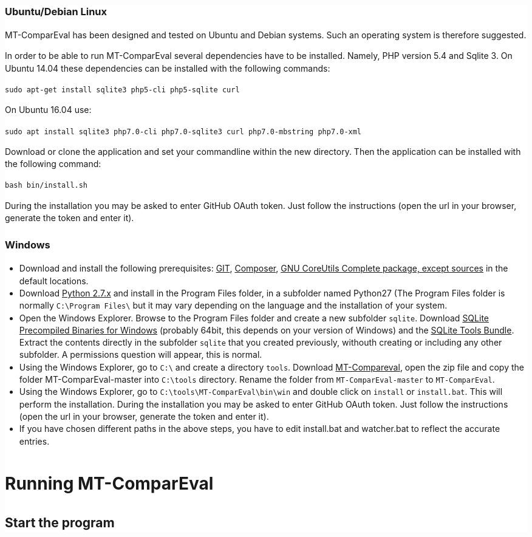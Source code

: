 ### Ubuntu/Debian Linux

MT-ComparEval has been designed and tested on Ubuntu and Debian systems. Such an operating system is therefore suggested. 

In order to be able to run MT-ComparEval several dependencies have to be installed.
Namely, PHP version 5.4 and Sqlite 3.
On Ubuntu 14.04 these dependencies can be installed with the following commands:
```
sudo apt-get install sqlite3 php5-cli php5-sqlite curl
```
On Ubuntu 16.04 use:
```
sudo apt install sqlite3 php7.0-cli php7.0-sqlite3 curl php7.0-mbstring php7.0-xml
```

Download or clone the application and set your commandline within the new directory. Then the application can be installed with the following command:
```
bash bin/install.sh
```
During the installation you may be asked to enter GitHub OAuth token.
Just follow the instructions (open the url in your browser, generate the token and enter it).

### Windows

 - Download and install the following prerequisites: [GIT](https://git-scm.com/download/win), [Composer](https://getcomposer.org/download), [GNU CoreUtils Complete package, except sources](http://gnuwin32.sourceforge.net/packages/coreutils.htm) in the default locations.
 - Download [Python 2.7.x](https://www.python.org/downloads/release/python-2714) and install in the Program Files folder, in a subfolder named Python27 (The Program Files folder is normally `C:\Program Files\` but it may vary depending on the language and the installation of your system.
 - Open the Windows Explorer. Browse to the Program Files folder and create a new subfolder `sqlite`. Download [SQLite Precompiled Binaries for Windows](https://sqlite.org/download.html) (probably 64bit, this  depends on your version of Windows) and the [SQLite Tools Bundle](https://sqlite.org/download.html). Extract the contents directly in the subfolder `sqlite` that you created previously, withouth creating or including any other subfolder. A permissions question will appear, this is normal.
 - Using the Windows Explorer, go to `C:\` and create a directory `tools`. Download [MT-Compareval](https://github.com/choko/MT-ComparEval/archive/master.zip), open the zip file and copy the folder MT-ComparEval-master into `C:\tools` directory. Rename the folder from `MT-ComparEval-master` to `MT-ComparEval`.
 - Using the Windows Explorer, go to `C:\tools\MT-ComparEval\bin\win` and double click on `install` or `install.bat`. This will perform the installation. During the installation you may be asked to enter GitHub OAuth token. Just follow the instructions (open the url in your browser, generate the token and enter it).
 - If you have chosen different paths in the above steps, you have to edit install.bat and watcher.bat to reflect the accurate entries.
 

# Running MT-ComparEval

## Start the program
